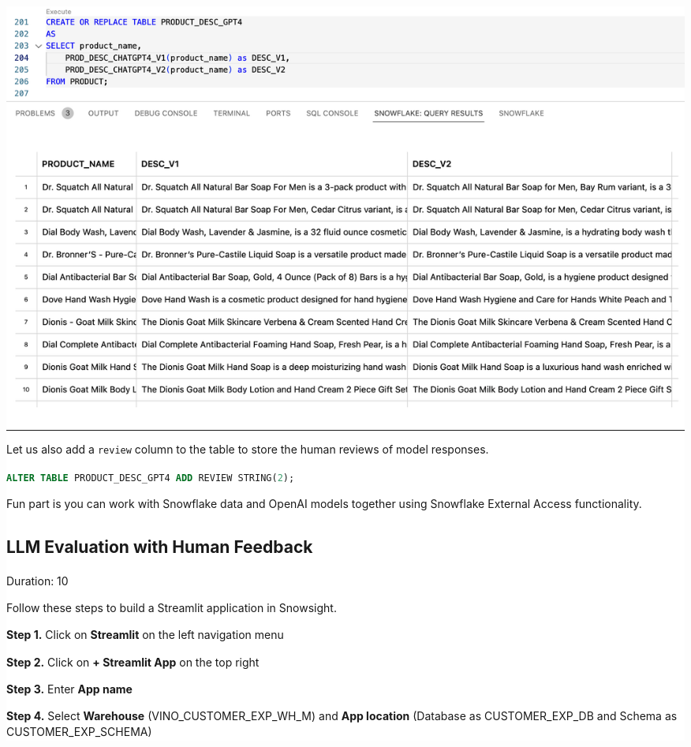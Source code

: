 ![Product Description](assets/product_desc.png)

---

Let us also add a `review` column to the table to store the human reviews of model responses.

```sql
ALTER TABLE PRODUCT_DESC_GPT4 ADD REVIEW STRING(2);
```

Fun part is you can work with Snowflake data and OpenAI models together using Snowflake External Access functionality.



## LLM Evaluation with Human Feedback

Duration: 10

Follow these steps to build a Streamlit application in Snowsight.

**Step 1.** Click on **Streamlit** on the left navigation menu

**Step 2.** Click on **+ Streamlit App** on the top right

**Step 3.** Enter **App name**

**Step 4.** Select **Warehouse** (VINO_CUSTOMER_EXP_WH_M) and **App location** (Database as CUSTOMER_EXP_DB and Schema as CUSTOMER_EXP_SCHEMA)
